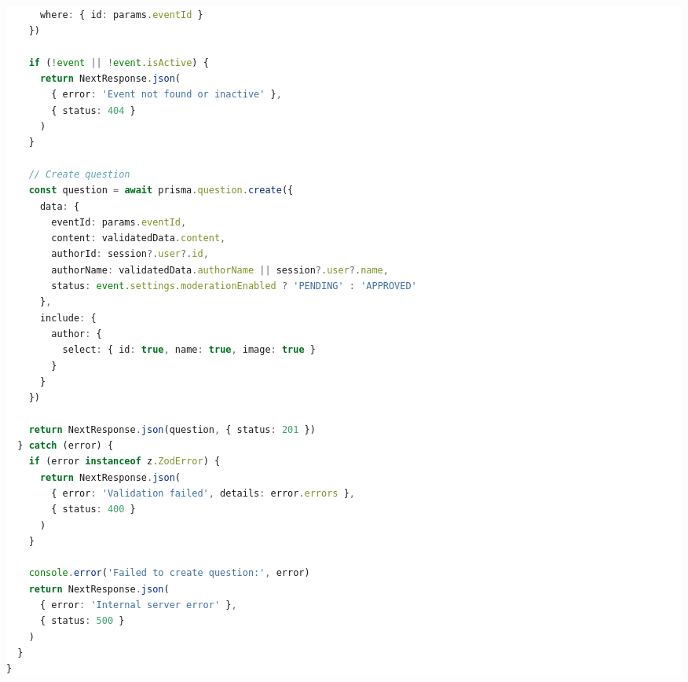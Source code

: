 ```typescript
      where: { id: params.eventId }
    })

    if (!event || !event.isActive) {
      return NextResponse.json(
        { error: 'Event not found or inactive' },
        { status: 404 }
      )
    }

    // Create question
    const question = await prisma.question.create({
      data: {
        eventId: params.eventId,
        content: validatedData.content,
        authorId: session?.user?.id,
        authorName: validatedData.authorName || session?.user?.name,
        status: event.settings.moderationEnabled ? 'PENDING' : 'APPROVED'
      },
      include: {
        author: {
          select: { id: true, name: true, image: true }
        }
      }
    })

    return NextResponse.json(question, { status: 201 })
  } catch (error) {
    if (error instanceof z.ZodError) {
      return NextResponse.json(
        { error: 'Validation failed', details: error.errors },
        { status: 400 }
      )
    }
    
    console.error('Failed to create question:', error)
    return NextResponse.json(
      { error: 'Internal server error' },
      { status: 500 }
    )
  }
}
```